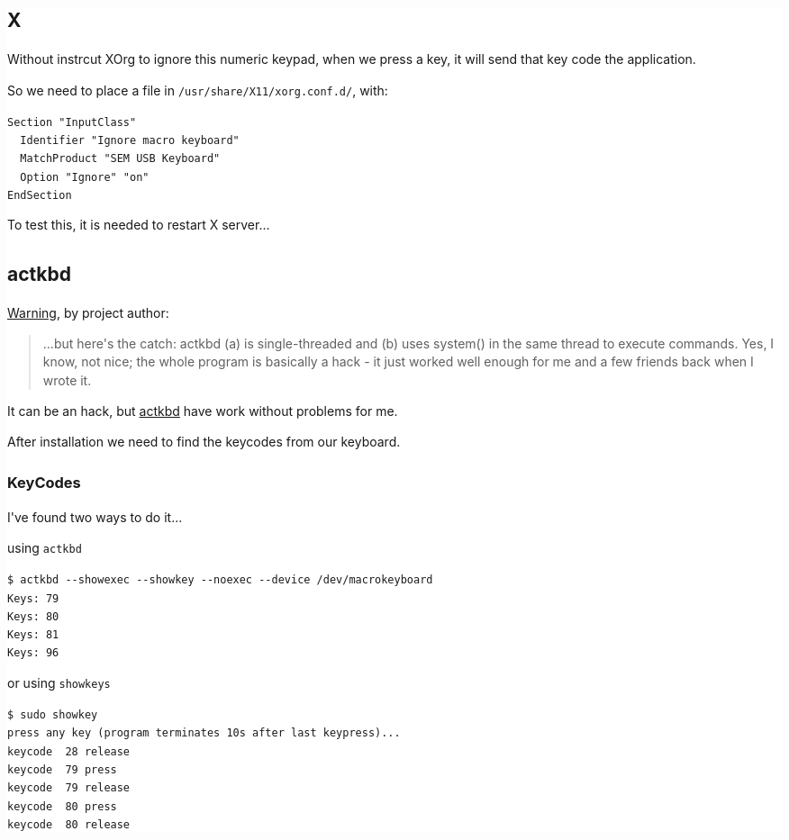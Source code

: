 ## X

Without instrcut XOrg to ignore this numeric keypad, when we press a key, it will send that key code the application.

So we need to place a file in `/usr/share/X11/xorg.conf.d/`, with:

```
Section "InputClass"
  Identifier "Ignore macro keyboard"
  MatchProduct "SEM USB Keyboard"
  Option "Ignore" "on"
EndSection
```

To test this, it is needed to restart X server...


## actkbd

[Warning](https://github.com/thkala/actkbd/issues/2#issuecomment-264657080), by project author:

> ...but here's the catch: actkbd (a) is single-threaded and (b) uses
> system() in the same thread to execute commands. Yes, I know, not
> nice; the whole program is basically a hack - it just worked well
> enough for me and a few friends back when I wrote it.

It can be an hack, but [actkbd](https://github.com/thkala/actkbd) have work without problems for me.

After installation we need to find the keycodes from our keyboard.

### KeyCodes

I've found two ways to do it...

using `actkbd`

```
$ actkbd --showexec --showkey --noexec --device /dev/macrokeyboard
Keys: 79
Keys: 80
Keys: 81
Keys: 96
```

or using `showkeys` 

``` 
$ sudo showkey 
press any key (program terminates 10s after last keypress)...
keycode  28 release
keycode  79 press
keycode  79 release
keycode  80 press
keycode  80 release
```
